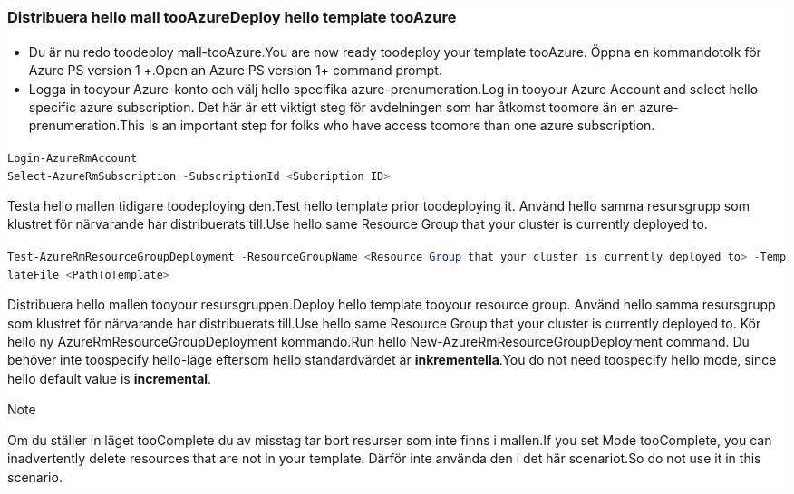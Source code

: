 ### <a name="deploy-hello-template-tooazure"></a><span data-ttu-id="88ede-168">Distribuera hello mall tooAzure</span><span class="sxs-lookup"><span data-stu-id="88ede-168">Deploy hello template tooAzure</span></span>

- <span data-ttu-id="88ede-169">Du är nu redo toodeploy mall-tooAzure.</span><span class="sxs-lookup"><span data-stu-id="88ede-169">You are now ready toodeploy your template tooAzure.</span></span> <span data-ttu-id="88ede-170">Öppna en kommandotolk för Azure PS version 1 +.</span><span class="sxs-lookup"><span data-stu-id="88ede-170">Open an Azure PS version 1+ command prompt.</span></span>
- <span data-ttu-id="88ede-171">Logga in tooyour Azure-konto och välj hello specifika azure-prenumeration.</span><span class="sxs-lookup"><span data-stu-id="88ede-171">Log in tooyour Azure Account and select hello specific azure subscription.</span></span> <span data-ttu-id="88ede-172">Det här är ett viktigt steg för avdelningen som har åtkomst toomore än en azure-prenumeration.</span><span class="sxs-lookup"><span data-stu-id="88ede-172">This is an important step for folks who have access toomore than one azure subscription.</span></span>

```powershell
Login-AzureRmAccount
Select-AzureRmSubscription -SubscriptionId <Subcription ID> 

```

<span data-ttu-id="88ede-173">Testa hello mallen tidigare toodeploying den.</span><span class="sxs-lookup"><span data-stu-id="88ede-173">Test hello template prior toodeploying it.</span></span> <span data-ttu-id="88ede-174">Använd hello samma resursgrupp som klustret för närvarande har distribuerats till.</span><span class="sxs-lookup"><span data-stu-id="88ede-174">Use hello same Resource Group that your cluster is currently deployed to.</span></span>

```powershell
Test-AzureRmResourceGroupDeployment -ResourceGroupName <Resource Group that your cluster is currently deployed to> -TemplateFile <PathToTemplate>

```

<span data-ttu-id="88ede-175">Distribuera hello mallen tooyour resursgruppen.</span><span class="sxs-lookup"><span data-stu-id="88ede-175">Deploy hello template tooyour resource group.</span></span> <span data-ttu-id="88ede-176">Använd hello samma resursgrupp som klustret för närvarande har distribuerats till.</span><span class="sxs-lookup"><span data-stu-id="88ede-176">Use hello same Resource Group that your cluster is currently deployed to.</span></span> <span data-ttu-id="88ede-177">Kör hello ny AzureRmResourceGroupDeployment kommando.</span><span class="sxs-lookup"><span data-stu-id="88ede-177">Run hello New-AzureRmResourceGroupDeployment command.</span></span> <span data-ttu-id="88ede-178">Du behöver inte toospecify hello-läge eftersom hello standardvärdet är **inkrementella**.</span><span class="sxs-lookup"><span data-stu-id="88ede-178">You do not need toospecify hello mode, since hello default value is **incremental**.</span></span>

> [!NOTE]
> <span data-ttu-id="88ede-179">Om du ställer in läget tooComplete du av misstag tar bort resurser som inte finns i mallen.</span><span class="sxs-lookup"><span data-stu-id="88ede-179">If you set Mode tooComplete, you can inadvertently delete resources that are not in your template.</span></span> <span data-ttu-id="88ede-180">Därför inte använda den i det här scenariot.</span><span class="sxs-lookup"><span data-stu-id="88ede-180">So do not use it in this scenario.</span></span>
> 
> 


[Delete_Swap_Cert]: ./media/service-fabric-cluster-security-update-certs-azure/SecurityConfigurations_09.PNG
[Add_Client_Cert]: ./media/service-fabric-cluster-security-update-certs-azure/SecurityConfigurations_13.PNG
[Json_Pub_Setting1]: ./media/service-fabric-cluster-security-update-certs-azure/SecurityConfigurations_14.PNG
[Json_Pub_Setting2]: ./media/service-fabric-cluster-security-update-certs-azure/SecurityConfigurations_15.PNG
[Json_Pub_Setting3]: ./media/service-fabric-cluster-security-update-certs-azure/SecurityConfigurations_16.PNG
[Json_Pub_Setting4]: ./media/service-fabric-cluster-security-update-certs-azure/SecurityConfigurations_17.PNG
[Json_Pub_Setting5]: ./media/service-fabric-cluster-security-update-certs-azure/SecurityConfigurations_18.PNG